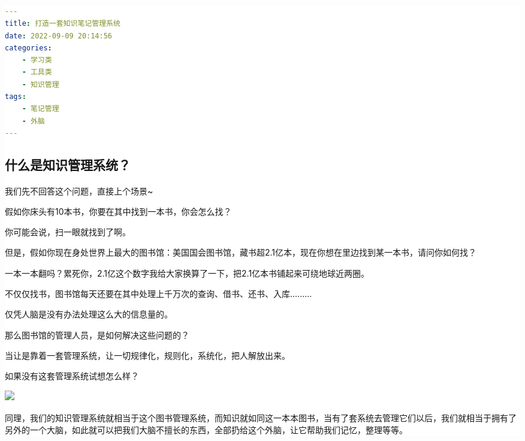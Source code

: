 ```yaml
---
title: 打造一套知识笔记管理系统
date: 2022-09-09 20:14:56
categories:
    - 学习类
    - 工具类
    - 知识管理
tags: 
    - 笔记管理
    - 外脑
---
```

## **什么是知识管理系统？**

  

我们先不回答这个问题，直接上个场景~

  

假如你床头有10本书，你要在其中找到一本书，你会怎么找？

  

你可能会说，扫一眼就找到了啊。

  

但是，假如你现在身处世界上最大的图书馆：美国国会图书馆，藏书超2.1亿本，现在你想在里边找到某一本书，请问你如何找？

  

一本一本翻吗？累死你，2.1亿这个数字我给大家换算了一下，把2.1亿本书铺起来可绕地球近两圈。

  

不仅仅找书，图书馆每天还要在其中处理上千万次的查询、借书、还书、入库.........

  

仅凭人脑是没有办法处理这么大的信息量的。

  

那么图书馆的管理人员，是如何解决这些问题的？

  

当让是靠着一套管理系统，让一切规律化，规则化，系统化，把人解放出来。

  

如果没有这套管理系统试想怎么样？


![](https://pic3.zhimg.com/v2-9ed67ad17ea76244da44937419c4be22_b.jpg)

  

  

同理，我们的知识管理系统就相当于这个图书管理系统，而知识就如同这一本本图书，当有了套系统去管理它们以后，我们就相当于拥有了另外的一个大脑，如此就可以把我们大脑不擅长的东西，全部扔给这个外脑，让它帮助我们记忆，整理等等。

  
